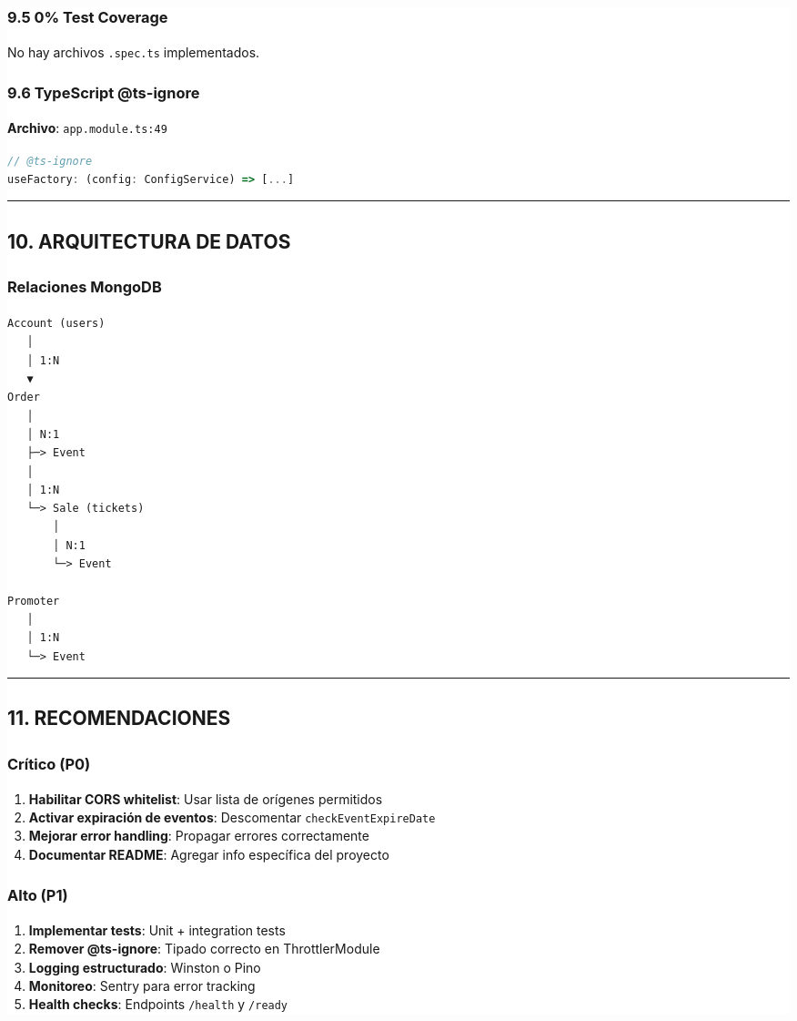 ### 9.5 0% Test Coverage
No hay archivos `.spec.ts` implementados.

### 9.6 TypeScript @ts-ignore
**Archivo**: `app.module.ts:49`
```typescript
// @ts-ignore
useFactory: (config: ConfigService) => [...]
```

---

## 10. ARQUITECTURA DE DATOS

### Relaciones MongoDB

```
Account (users)
   │
   │ 1:N
   ▼
Order
   │
   │ N:1
   ├─> Event
   │
   │ 1:N
   └─> Sale (tickets)
       │
       │ N:1
       └─> Event

Promoter
   │
   │ 1:N
   └─> Event
```

---

## 11. RECOMENDACIONES

### Crítico (P0)
1. **Habilitar CORS whitelist**: Usar lista de orígenes permitidos
2. **Activar expiración de eventos**: Descomentar `checkEventExpireDate`
3. **Mejorar error handling**: Propagar errores correctamente
4. **Documentar README**: Agregar info específica del proyecto

### Alto (P1)
1. **Implementar tests**: Unit + integration tests
2. **Remover @ts-ignore**: Tipado correcto en ThrottlerModule
3. **Logging estructurado**: Winston o Pino
4. **Monitoreo**: Sentry para error tracking
5. **Health checks**: Endpoints `/health` y `/ready`
